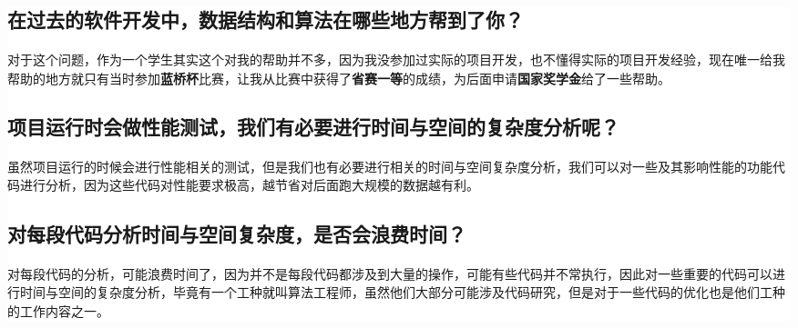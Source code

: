 ## 在过去的软件开发中，数据结构和算法在哪些地方帮到了你？

对于这个问题，作为一个学生其实这个对我的帮助并不多，因为我没参加过实际的项目开发，也不懂得实际的项目开发经验，现在唯一给我帮助的地方就只有当时参加**蓝桥杯**比赛，让我从比赛中获得了**省赛一等**的成绩，为后面申请**国家奖学金**给了一些帮助。

## 项目运行时会做性能测试，我们有必要进行时间与空间的复杂度分析呢？

虽然项目运行的时候会进行性能相关的测试，但是我们也有必要进行相关的时间与空间复杂度分析，我们可以对一些及其影响性能的功能代码进行分析，因为这些代码对性能要求极高，越节省对后面跑大规模的数据越有利。

## 对每段代码分析时间与空间复杂度，是否会浪费时间？

对每段代码的分析，可能浪费时间了，因为并不是每段代码都涉及到大量的操作，可能有些代码并不常执行，因此对一些重要的代码可以进行时间与空间的复杂度分析，毕竟有一个工种就叫算法工程师，虽然他们大部分可能涉及代码研究，但是对于一些代码的优化也是他们工种的工作内容之一。